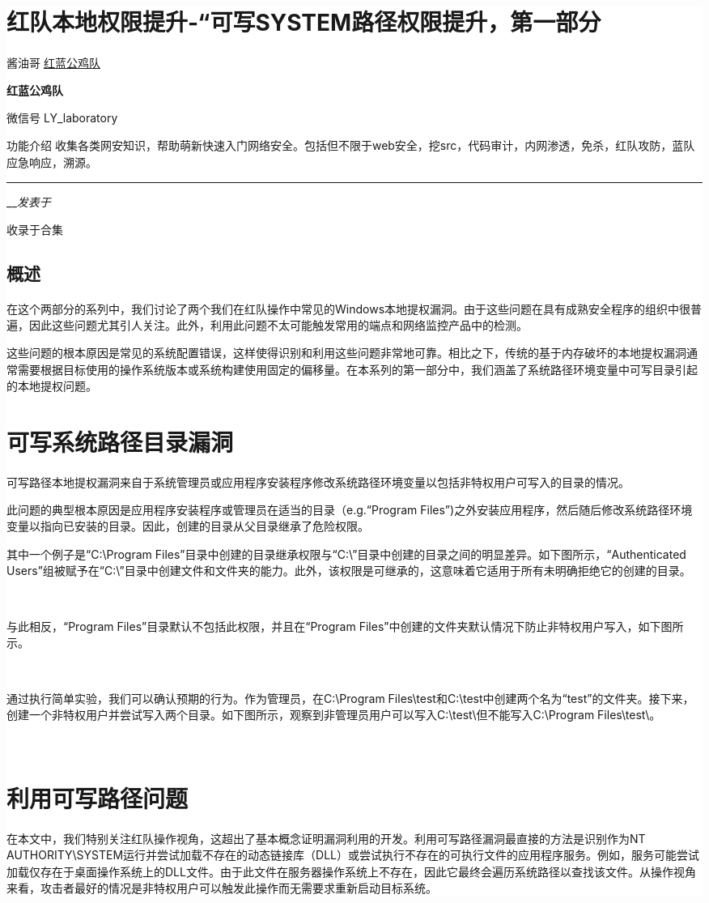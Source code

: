 #  红队本地权限提升-“可写SYSTEM路径权限提升，第一部分

酱油哥  [ 红蓝公鸡队 ](javascript:void\(0\);)

**红蓝公鸡队** ![]()

微信号 LY_laboratory

功能介绍 收集各类网安知识，帮助萌新快速入门网络安全。包括但不限于web安全，挖src，代码审计，内网渗透，免杀，红队攻防，蓝队应急响应，溯源。

____

___发表于_

收录于合集

## 概述

在这个两部分的系列中，我们讨论了两个我们在红队操作中常见的Windows本地提权漏洞。由于这些问题在具有成熟安全程序的组织中很普遍，因此这些问题尤其引人关注。此外，利用此问题不太可能触发常用的端点和网络监控产品中的检测。

这些问题的根本原因是常见的系统配置错误，这样使得识别和利用这些问题非常地可靠。相比之下，传统的基于内存破坏的本地提权漏洞通常需要根据目标使用的操作系统版本或系统构建使用固定的偏移量。在本系列的第一部分中，我们涵盖了系统路径环境变量中可写目录引起的本地提权问题。

# 可写系统路径目录漏洞

可写路径本地提权漏洞来自于系统管理员或应用程序安装程序修改系统路径环境变量以包括非特权用户可写入的目录的情况。

此问题的典型根本原因是应用程序安装程序或管理员在适当的目录（e.g.“Program
Files”)之外安装应用程序，然后随后修改系统路径环境变量以指向已安装的目录。因此，创建的目录从父目录继承了危险权限。

其中一个例子是“C:\Program
Files”目录中创建的目录继承权限与“C:\”目录中创建的目录之间的明显差异。如下图所示，“Authenticated
Users”组被赋予在“C:\”目录中创建文件和文件夹的能力。此外，该权限是可继承的，这意味着它适用于所有未明确拒绝它的创建的目录。

![]()

与此相反，“Program Files”目录默认不包括此权限，并且在“Program Files”中创建的文件夹默认情况下防止非特权用户写入，如下图所示。

![]()

通过执行简单实验，我们可以确认预期的行为。作为管理员，在C:\Program
Files\test和C:\test中创建两个名为“test”的文件夹。接下来，创建一个非特权用户并尝试写入两个目录。如下图所示，观察到非管理员用户可以写入C:\test\但不能写入C:\Program
Files\test\。

![]()

# 利用可写路径问题

在本文中，我们特别关注红队操作视角，这超出了基本概念证明漏洞利用的开发。利用可写路径漏洞最直接的方法是识别作为NT
AUTHORITY\SYSTEM运行并尝试加载不存在的动态链接库（DLL）或尝试执行不存在的可执行文件的应用程序服务。例如，服务可能尝试加载仅存在于桌面操作系统上的DLL文件。由于此文件在服务器操作系统上不存在，因此它最终会遍历系统路径以查找该文件。从操作视角来看，攻击者最好的情况是非特权用户可以触发此操作而无需要求重新启动目标系统。
